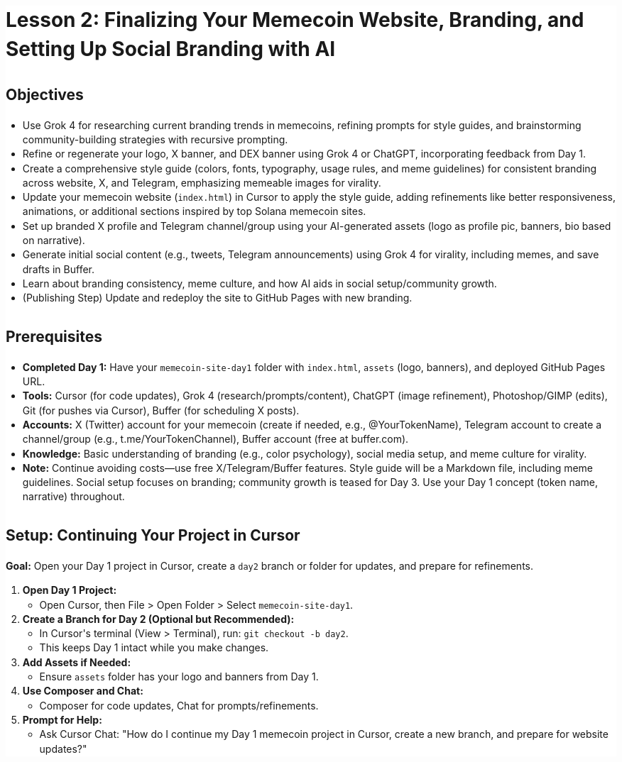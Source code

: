 # Lesson 2: Finalizing Your Memecoin Website, Branding, and Setting Up Social Branding with AI

## Objectives
- Use Grok 4 for researching current branding trends in memecoins, refining prompts for style guides, and brainstorming community-building strategies with recursive prompting.
- Refine or regenerate your logo, X banner, and DEX banner using Grok 4 or ChatGPT, incorporating feedback from Day 1.
- Create a comprehensive style guide (colors, fonts, typography, usage rules, and meme guidelines) for consistent branding across website, X, and Telegram, emphasizing memeable images for virality.
- Update your memecoin website (`index.html`) in Cursor to apply the style guide, adding refinements like better responsiveness, animations, or additional sections inspired by top Solana memecoin sites.
- Set up branded X profile and Telegram channel/group using your AI-generated assets (logo as profile pic, banners, bio based on narrative).
- Generate initial social content (e.g., tweets, Telegram announcements) using Grok 4 for virality, including memes, and save drafts in Buffer.
- Learn about branding consistency, meme culture, and how AI aids in social setup/community growth.
- (Publishing Step) Update and redeploy the site to GitHub Pages with new branding.

## Prerequisites
- **Completed Day 1:** Have your `memecoin-site-day1` folder with `index.html`, `assets` (logo, banners), and deployed GitHub Pages URL.
- **Tools:** Cursor (for code updates), Grok 4 (research/prompts/content), ChatGPT (image refinement), Photoshop/GIMP (edits), Git (for pushes via Cursor), Buffer (for scheduling X posts).
- **Accounts:** X (Twitter) account for your memecoin (create if needed, e.g., @YourTokenName), Telegram account to create a channel/group (e.g., t.me/YourTokenChannel), Buffer account (free at buffer.com).
- **Knowledge:** Basic understanding of branding (e.g., color psychology), social media setup, and meme culture for virality.
- **Note:** Continue avoiding costs—use free X/Telegram/Buffer features. Style guide will be a Markdown file, including meme guidelines. Social setup focuses on branding; community growth is teased for Day 3. Use your Day 1 concept (token name, narrative) throughout.

## Setup: Continuing Your Project in Cursor
**Goal:** Open your Day 1 project in Cursor, create a `day2` branch or folder for updates, and prepare for refinements.

1. **Open Day 1 Project:**
   - Open Cursor, then File > Open Folder > Select `memecoin-site-day1`.
2. **Create a Branch for Day 2 (Optional but Recommended):**
   - In Cursor's terminal (View > Terminal), run: `git checkout -b day2`.
   - This keeps Day 1 intact while you make changes.
3. **Add Assets if Needed:**
   - Ensure `assets` folder has your logo and banners from Day 1.
4. **Use Composer and Chat:**
   - Composer for code updates, Chat for prompts/refinements.
5. **Prompt for Help:**
   - Ask Cursor Chat: "How do I continue my Day 1 memecoin project in Cursor, create a new branch, and prepare for website updates?"
